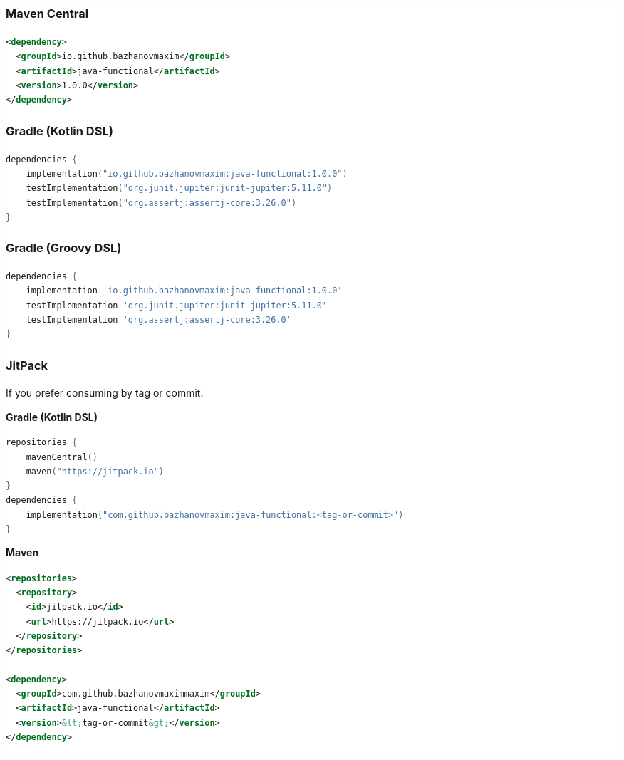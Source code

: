 ### Maven Central

```xml
<dependency>
  <groupId>io.github.bazhanovmaxim</groupId>
  <artifactId>java-functional</artifactId>
  <version>1.0.0</version>
</dependency>
```

### Gradle (Kotlin DSL)

```kotlin
dependencies {
    implementation("io.github.bazhanovmaxim:java-functional:1.0.0")
    testImplementation("org.junit.jupiter:junit-jupiter:5.11.0")
    testImplementation("org.assertj:assertj-core:3.26.0")
}
```

### Gradle (Groovy DSL)

```groovy
dependencies {
    implementation 'io.github.bazhanovmaxim:java-functional:1.0.0'
    testImplementation 'org.junit.jupiter:junit-jupiter:5.11.0'
    testImplementation 'org.assertj:assertj-core:3.26.0'
}
```

### JitPack

If you prefer consuming by tag or commit:

**Gradle (Kotlin DSL)**
```kotlin
repositories {
    mavenCentral()
    maven("https://jitpack.io")
}
dependencies {
    implementation("com.github.bazhanovmaxim:java-functional:<tag-or-commit>")
}
```

**Maven**
```xml
<repositories>
  <repository>
    <id>jitpack.io</id>
    <url>https://jitpack.io</url>
  </repository>
</repositories>

<dependency>
  <groupId>com.github.bazhanovmaximmaxim</groupId>
  <artifactId>java-functional</artifactId>
  <version>&lt;tag-or-commit&gt;</version>
</dependency>
```

---